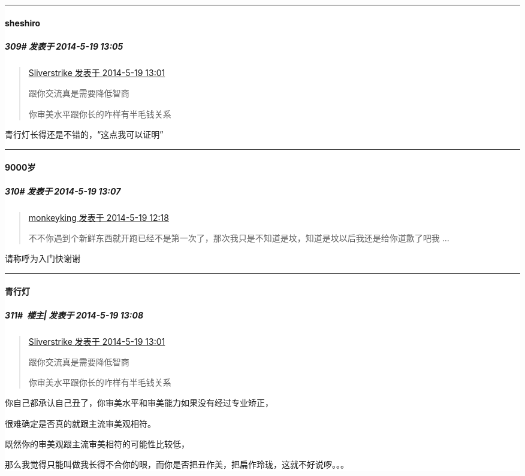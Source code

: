 

-----

####  sheshiro  
##### 309#       发表于 2014-5-19 13:05



<blockquote><a href="httphttps://bbs.saraba1st.com/2b/forum.php?mod=redirect&amp;goto=findpost&amp;pid=25428458&amp;ptid=1024891" target="_blank">Sliverstrike 发表于 2014-5-19 13:01</a>

跟你交流真是需要降低智商

你审美水平跟你长的咋样有半毛钱关系</blockquote>
青行灯长得还是不错的，“这点我可以证明”







-----

####  9000岁  
##### 310#       发表于 2014-5-19 13:07



<blockquote><a href="httphttps://bbs.saraba1st.com/2b/forum.php?mod=redirect&amp;goto=findpost&amp;pid=25427916&amp;ptid=1024891" target="_blank">monkeyking 发表于 2014-5-19 12:18</a>

不不你遇到个新鲜东西就开跑已经不是第一次了，那次我只是不知道是坟，知道是坟以后我还是给你道歉了吧我 ...</blockquote>
请称呼为入门快谢谢







-----

####  青行灯  
##### 311#         楼主| 发表于 2014-5-19 13:08



<blockquote><a href="httphttps://bbs.saraba1st.com/2b/forum.php?mod=redirect&amp;goto=findpost&amp;pid=25428458&amp;ptid=1024891" target="_blank">Sliverstrike 发表于 2014-5-19 13:01</a>

跟你交流真是需要降低智商

你审美水平跟你长的咋样有半毛钱关系</blockquote>

你自己都承认自己丑了，你审美水平和审美能力如果没有经过专业矫正，

很难确定是否真的就跟主流审美观相符。


既然你的审美观跟主流审美相符的可能性比较低，


那么我觉得只能叫做我长得不合你的眼，而你是否把丑作美，把扁作玲珑，这就不好说啰。。。
